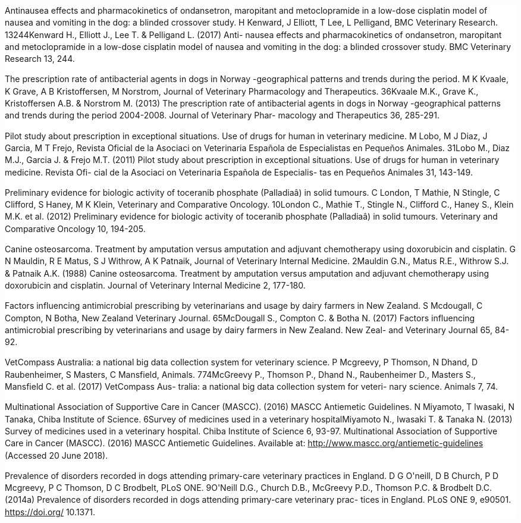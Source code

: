 Antinausea effects and pharmacokinetics of ondansetron, maropitant and metoclopramide in a low-dose cisplatin model of nausea and vomiting in the dog: a blinded crossover study. H Kenward, J Elliott, T Lee, L Pelligand, BMC Veterinary Research. 13244Kenward H., Elliott J., Lee T. & Pelligand L. (2017) Anti- nausea effects and pharmacokinetics of ondansetron, maropitant and metoclopramide in a low-dose cisplatin model of nausea and vomiting in the dog: a blinded crossover study. BMC Veterinary Research 13, 244.

The prescription rate of antibacterial agents in dogs in Norway -geographical patterns and trends during the period. M K Kvaale, K Grave, A B Kristoffersen, M Norstrom, Journal of Veterinary Pharmacology and Therapeutics. 36Kvaale M.K., Grave K., Kristoffersen A.B. & Norstrom M. (2013) The prescription rate of antibacterial agents in dogs in Norway -geographical patterns and trends during the period 2004-2008. Journal of Veterinary Phar- macology and Therapeutics 36, 285-291.

Pilot study about prescription in exceptional situations. Use of drugs for human in veterinary medicine. M Lobo, M J Diaz, J Garcia, M T Frejo, Revista Oficial de la Asociaci on Veterinaria Española de Especialistas en Pequeños Animales. 31Lobo M., Diaz M.J., Garcia J. & Frejo M.T. (2011) Pilot study about prescription in exceptional situations. Use of drugs for human in veterinary medicine. Revista Ofi- cial de la Asociaci on Veterinaria Española de Especialis- tas en Pequeños Animales 31, 143-149.

Preliminary evidence for biologic activity of toceranib phosphate (Palladiaâ) in solid tumours. C London, T Mathie, N Stingle, C Clifford, S Haney, M K Klein, Veterinary and Comparative Oncology. 10London C., Mathie T., Stingle N., Clifford C., Haney S., Klein M.K. et al. (2012) Preliminary evidence for biologic activity of toceranib phosphate (Palladiaâ) in solid tumours. Veterinary and Comparative Oncology 10, 194-205.

Canine osteosarcoma. Treatment by amputation versus amputation and adjuvant chemotherapy using doxorubicin and cisplatin. G N Mauldin, R E Matus, S J Withrow, A K Patnaik, Journal of Veterinary Internal Medicine. 2Mauldin G.N., Matus R.E., Withrow S.J. & Patnaik A.K. (1988) Canine osteosarcoma. Treatment by amputation versus amputation and adjuvant chemotherapy using doxorubicin and cisplatin. Journal of Veterinary Internal Medicine 2, 177-180.

Factors influencing antimicrobial prescribing by veterinarians and usage by dairy farmers in New Zealand. S Mcdougall, C Compton, N Botha, New Zealand Veterinary Journal. 65McDougall S., Compton C. & Botha N. (2017) Factors influencing antimicrobial prescribing by veterinarians and usage by dairy farmers in New Zealand. New Zeal- and Veterinary Journal 65, 84-92.

VetCompass Australia: a national big data collection system for veterinary science. P Mcgreevy, P Thomson, N Dhand, D Raubenheimer, S Masters, C Mansfield, Animals. 774McGreevy P., Thomson P., Dhand N., Raubenheimer D., Masters S., Mansfield C. et al. (2017) VetCompass Aus- tralia: a national big data collection system for veteri- nary science. Animals 7, 74.

Multinational Association of Supportive Care in Cancer (MASCC). (2016) MASCC Antiemetic Guidelines. N Miyamoto, T Iwasaki, N Tanaka, Chiba Institute of Science. 6Survey of medicines used in a veterinary hospitalMiyamoto N., Iwasaki T. & Tanaka N. (2013) Survey of medicines used in a veterinary hospital. Chiba Institute of Science 6, 93-97. Multinational Association of Supportive Care in Cancer (MASCC). (2016) MASCC Antiemetic Guidelines. Available at: http://www.mascc.org/antiemetic-guidelines (Accessed 20 June 2018).

Prevalence of disorders recorded in dogs attending primary-care veterinary practices in England. D G O&apos;neill, D B Church, P D Mcgreevy, P C Thomson, D C Brodbelt, PLoS ONE. 9O'Neill D.G., Church D.B., McGreevy P.D., Thomson P.C. & Brodbelt D.C. (2014a) Prevalence of disorders recorded in dogs attending primary-care veterinary prac- tices in England. PLoS ONE 9, e90501. https://doi.org/ 10.1371.
